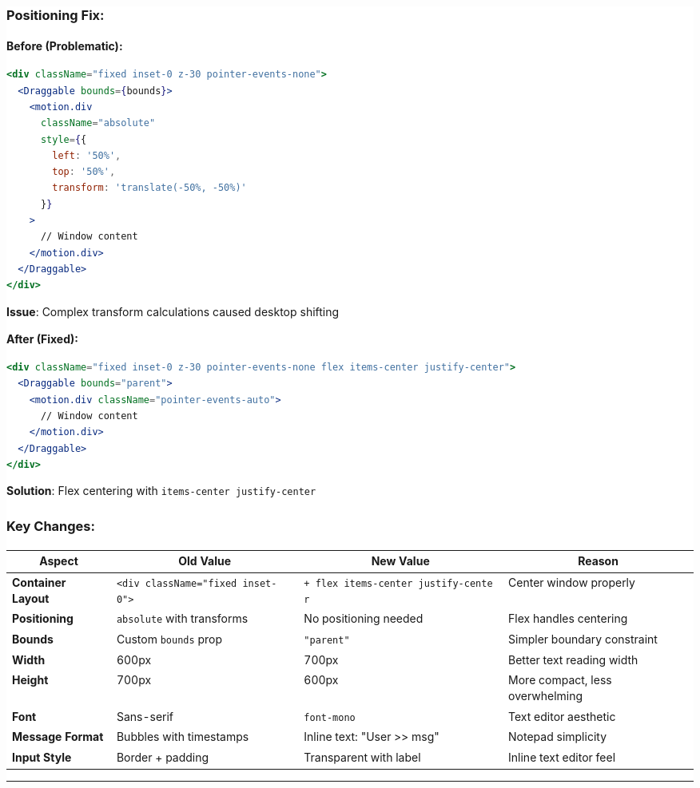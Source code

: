 ### Positioning Fix:

**Before (Problematic):**
```jsx
<div className="fixed inset-0 z-30 pointer-events-none">
  <Draggable bounds={bounds}>
    <motion.div
      className="absolute"
      style={{
        left: '50%',
        top: '50%',
        transform: 'translate(-50%, -50%)'
      }}
    >
      // Window content
    </motion.div>
  </Draggable>
</div>
```
**Issue**: Complex transform calculations caused desktop shifting

**After (Fixed):**
```jsx
<div className="fixed inset-0 z-30 pointer-events-none flex items-center justify-center">
  <Draggable bounds="parent">
    <motion.div className="pointer-events-auto">
      // Window content
    </motion.div>
  </Draggable>
</div>
```
**Solution**: Flex centering with `items-center justify-center`

### Key Changes:

| Aspect | Old Value | New Value | Reason |
|--------|-----------|-----------|--------|
| **Container Layout** | `<div className="fixed inset-0">` | `+ flex items-center justify-center` | Center window properly |
| **Positioning** | `absolute` with transforms | No positioning needed | Flex handles centering |
| **Bounds** | Custom `bounds` prop | `"parent"` | Simpler boundary constraint |
| **Width** | 600px | 700px | Better text reading width |
| **Height** | 700px | 600px | More compact, less overwhelming |
| **Font** | Sans-serif | `font-mono` | Text editor aesthetic |
| **Message Format** | Bubbles with timestamps | Inline text: "User >> msg" | Notepad simplicity |
| **Input Style** | Border + padding | Transparent with label | Inline text editor feel |

---
